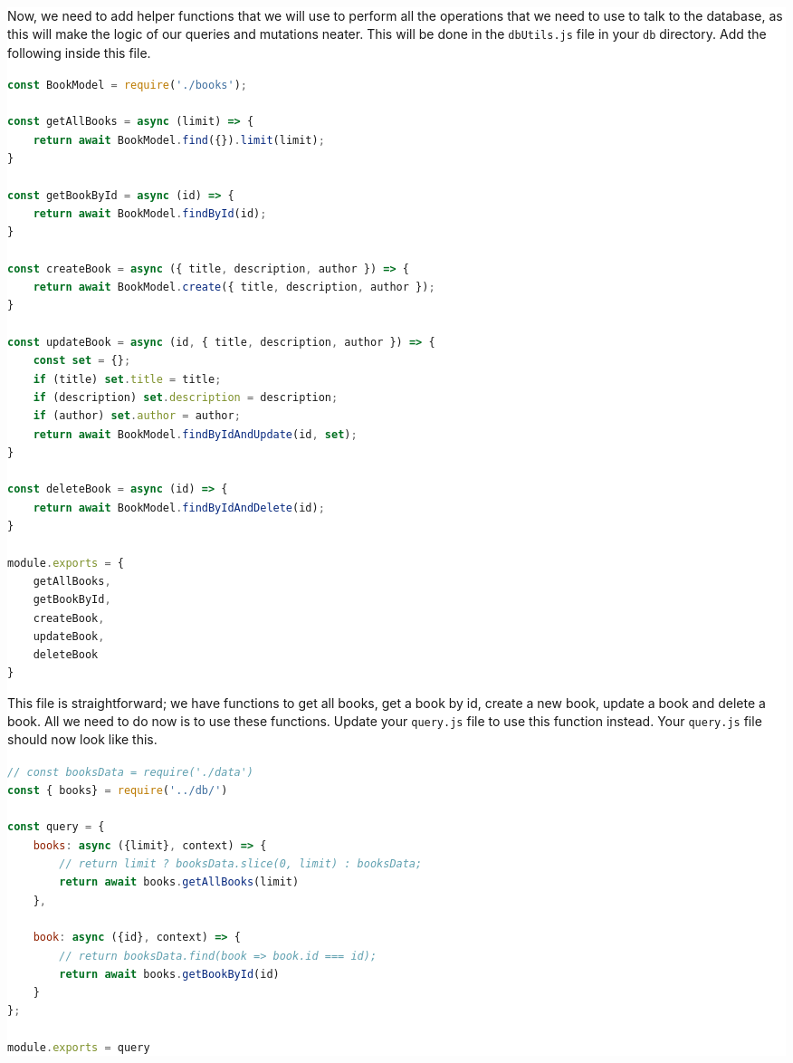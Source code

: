 Now, we need to add helper functions that we will use to perform all the operations that we need to use to talk to the database, as this will make the logic of our queries and mutations neater. This will be done in the `dbUtils.js` file in your `db` directory. Add the following inside this file.

```javascript
const BookModel = require('./books');

const getAllBooks = async (limit) => {
    return await BookModel.find({}).limit(limit);
}

const getBookById = async (id) => {
    return await BookModel.findById(id);
}

const createBook = async ({ title, description, author }) => {
    return await BookModel.create({ title, description, author });
}

const updateBook = async (id, { title, description, author }) => {
    const set = {};
    if (title) set.title = title;
    if (description) set.description = description;
    if (author) set.author = author;
    return await BookModel.findByIdAndUpdate(id, set);
}

const deleteBook = async (id) => {
    return await BookModel.findByIdAndDelete(id);
}

module.exports = {
    getAllBooks,
    getBookById,
    createBook,
    updateBook,
    deleteBook
}

```

This file is straightforward; we have functions to get all books, get a book by id, create a new book, update a book and delete a book. All we need to do now is to use these functions. Update your `query.js` file to use this function instead. Your `query.js` file should now look like this.

```javascript
// const booksData = require('./data')
const { books} = require('../db/')

const query = {
    books: async ({limit}, context) => {
        // return limit ? booksData.slice(0, limit) : booksData;
        return await books.getAllBooks(limit)
    },

    book: async ({id}, context) => {
        // return booksData.find(book => book.id === id);
        return await books.getBookById(id)
    }
};

module.exports = query

```
